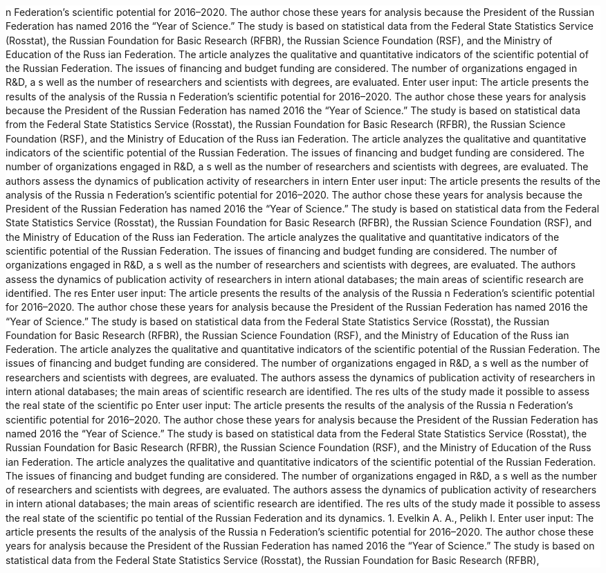 n Federation’s scientific potential for 2016–2020. The author chose these years
for analysis because the President of the Russian Federation has named 2016 the
“Year of Science.” The study is based on statistical data from the Federal State
 Statistics Service (Rosstat), the Russian Foundation for Basic Research (RFBR),
 the Russian Science Foundation (RSF), and the Ministry of Education of the Russ
ian Federation. The article analyzes the qualitative and quantitative indicators
 of the scientific potential of the Russian Federation. The issues of financing
and budget funding are considered. The number of organizations engaged in R&D, a
s well as the number of researchers and scientists with degrees, are evaluated.
Enter user input: The article presents the results of the analysis of the Russia
n Federation’s scientific potential for 2016–2020. The author chose these years
for analysis because the President of the Russian Federation has named 2016 the
“Year of Science.” The study is based on statistical data from the Federal State
 Statistics Service (Rosstat), the Russian Foundation for Basic Research (RFBR),
 the Russian Science Foundation (RSF), and the Ministry of Education of the Russ
ian Federation. The article analyzes the qualitative and quantitative indicators
 of the scientific potential of the Russian Federation. The issues of financing
and budget funding are considered. The number of organizations engaged in R&D, a
s well as the number of researchers and scientists with degrees, are evaluated.
The authors assess the dynamics of publication activity of researchers in intern
Enter user input: The article presents the results of the analysis of the Russia
n Federation’s scientific potential for 2016–2020. The author chose these years
for analysis because the President of the Russian Federation has named 2016 the
“Year of Science.” The study is based on statistical data from the Federal State
 Statistics Service (Rosstat), the Russian Foundation for Basic Research (RFBR),
 the Russian Science Foundation (RSF), and the Ministry of Education of the Russ
ian Federation. The article analyzes the qualitative and quantitative indicators
 of the scientific potential of the Russian Federation. The issues of financing
and budget funding are considered. The number of organizations engaged in R&D, a
s well as the number of researchers and scientists with degrees, are evaluated.
The authors assess the dynamics of publication activity of researchers in intern
ational databases; the main areas of scientific research are identified. The res
Enter user input: The article presents the results of the analysis of the Russia
n Federation’s scientific potential for 2016–2020. The author chose these years
for analysis because the President of the Russian Federation has named 2016 the
“Year of Science.” The study is based on statistical data from the Federal State
 Statistics Service (Rosstat), the Russian Foundation for Basic Research (RFBR),
 the Russian Science Foundation (RSF), and the Ministry of Education of the Russ
ian Federation. The article analyzes the qualitative and quantitative indicators
 of the scientific potential of the Russian Federation. The issues of financing
and budget funding are considered. The number of organizations engaged in R&D, a
s well as the number of researchers and scientists with degrees, are evaluated.
The authors assess the dynamics of publication activity of researchers in intern
ational databases; the main areas of scientific research are identified. The res
ults of the study made it possible to assess the real state of the scientific po
Enter user input: The article presents the results of the analysis of the Russia
n Federation’s scientific potential for 2016–2020. The author chose these years
for analysis because the President of the Russian Federation has named 2016 the
“Year of Science.” The study is based on statistical data from the Federal State
 Statistics Service (Rosstat), the Russian Foundation for Basic Research (RFBR),
 the Russian Science Foundation (RSF), and the Ministry of Education of the Russ
ian Federation. The article analyzes the qualitative and quantitative indicators
 of the scientific potential of the Russian Federation. The issues of financing
and budget funding are considered. The number of organizations engaged in R&D, a
s well as the number of researchers and scientists with degrees, are evaluated.
The authors assess the dynamics of publication activity of researchers in intern
ational databases; the main areas of scientific research are identified. The res
ults of the study made it possible to assess the real state of the scientific po
tential of the Russian Federation and its dynamics. 1. Evelkin A. A., Pelikh I.
Enter user input: The article presents the results of the analysis of the Russia
n Federation’s scientific potential for 2016–2020. The author chose these years
for analysis because the President of the Russian Federation has named 2016 the
“Year of Science.” The study is based on statistical data from the Federal State
 Statistics Service (Rosstat), the Russian Foundation for Basic Research (RFBR),